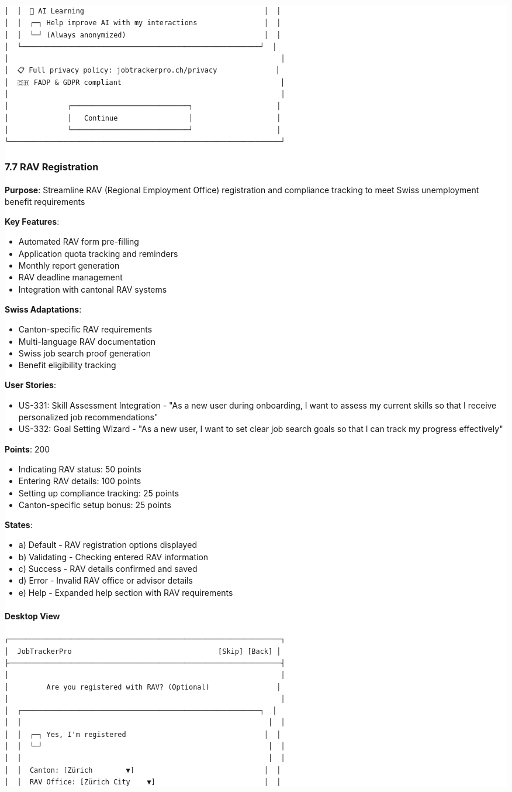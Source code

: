 ```
│  │  🤖 AI Learning                                           │  │
│  │  ┌─┐ Help improve AI with my interactions                │  │
│  │  └─┘ (Always anonymized)                                 │  │
│  └─────────────────────────────────────────────────────────┘  │
│                                                                 │
│  📋 Full privacy policy: jobtrackerpro.ch/privacy              │
│  🇨🇭 FADP & GDPR compliant                                      │
│                                                                 │
│              ┌────────────────────────────┐                    │
│              │   Continue                 │                    │
│              └────────────────────────────┘                    │
└─────────────────────────────────────────────────────────────────┘
```

### 7.7 RAV Registration

**Purpose**: Streamline RAV (Regional Employment Office) registration and compliance tracking to meet Swiss unemployment benefit requirements

**Key Features**:
- Automated RAV form pre-filling
- Application quota tracking and reminders
- Monthly report generation
- RAV deadline management
- Integration with cantonal RAV systems

**Swiss Adaptations**:
- Canton-specific RAV requirements
- Multi-language RAV documentation
- Swiss job search proof generation
- Benefit eligibility tracking

**User Stories**:
- US-331: Skill Assessment Integration - "As a new user during onboarding, I want to assess my current skills so that I receive personalized job recommendations"
- US-332: Goal Setting Wizard - "As a new user, I want to set clear job search goals so that I can track my progress effectively"

**Points**: 200
- Indicating RAV status: 50 points
- Entering RAV details: 100 points
- Setting up compliance tracking: 25 points
- Canton-specific setup bonus: 25 points

**States**:
- a) Default - RAV registration options displayed
- b) Validating - Checking entered RAV information
- c) Success - RAV details confirmed and saved
- d) Error - Invalid RAV office or advisor details
- e) Help - Expanded help section with RAV requirements

#### Desktop View
```
┌─────────────────────────────────────────────────────────────────┐
│  JobTrackerPro                                   [Skip] [Back] │
├─────────────────────────────────────────────────────────────────┤
│                                                                 │
│         Are you registered with RAV? (Optional)                │
│                                                                 │
│  ┌─────────────────────────────────────────────────────────┐  │
│  │                                                           │  │
│  │  ┌─┐ Yes, I'm registered                                 │  │
│  │  └─┘                                                      │  │
│  │                                                           │  │
│  │  Canton: [Zürich        ▼]                               │  │
│  │  RAV Office: [Zürich City    ▼]                          │  │
```
